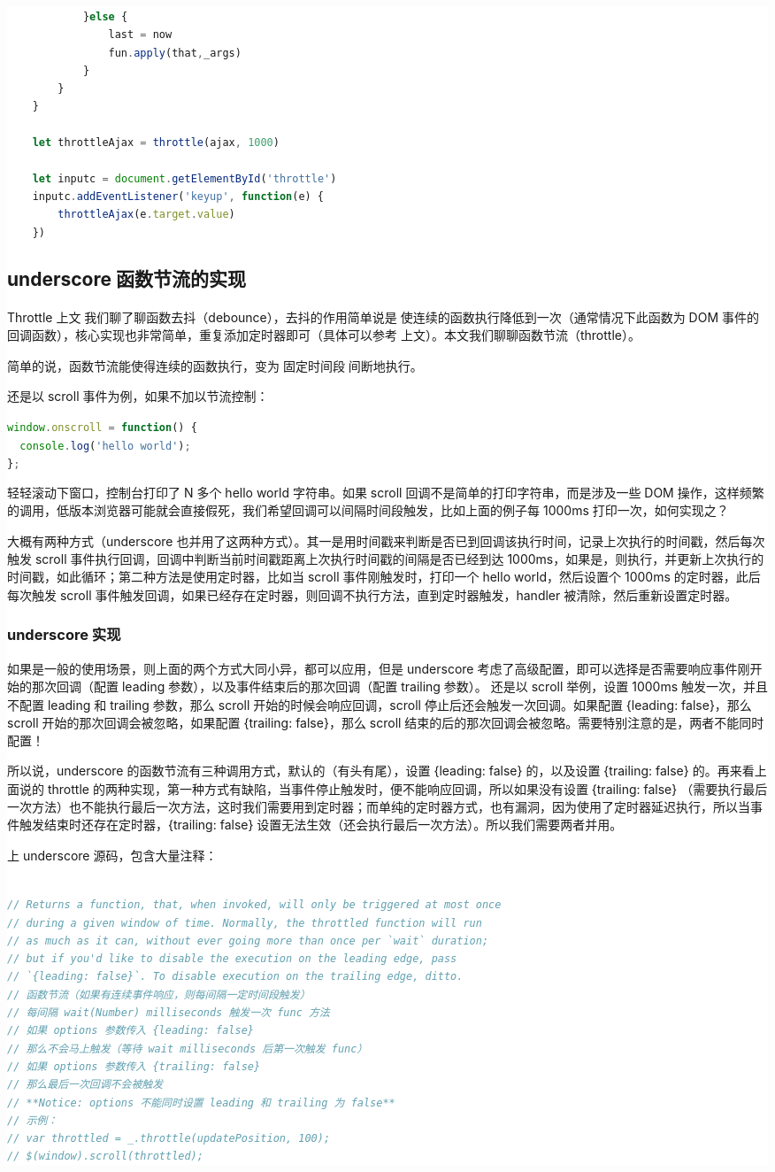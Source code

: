 ```js
            }else {
                last = now
                fun.apply(that,_args)
            }
        }
    }

    let throttleAjax = throttle(ajax, 1000)

    let inputc = document.getElementById('throttle')
    inputc.addEventListener('keyup', function(e) {
        throttleAjax(e.target.value)
    })

```

## underscore 函数节流的实现 

Throttle
上文 我们聊了聊函数去抖（debounce），去抖的作用简单说是 使连续的函数执行降低到一次（通常情况下此函数为 DOM 事件的回调函数），核心实现也非常简单，重复添加定时器即可（具体可以参考 上文）。本文我们聊聊函数节流（throttle）。

简单的说，函数节流能使得连续的函数执行，变为 固定时间段 间断地执行。

还是以 scroll 事件为例，如果不加以节流控制：
```js
window.onscroll = function() {
  console.log('hello world');
};
```

轻轻滚动下窗口，控制台打印了 N 多个 hello world 字符串。如果 scroll 回调不是简单的打印字符串，而是涉及一些 DOM 操作，这样频繁的调用，低版本浏览器可能就会直接假死，我们希望回调可以间隔时间段触发，比如上面的例子每 1000ms 打印一次，如何实现之？

大概有两种方式（underscore 也并用了这两种方式）。其一是用时间戳来判断是否已到回调该执行时间，记录上次执行的时间戳，然后每次触发 scroll 事件执行回调，回调中判断当前时间戳距离上次执行时间戳的间隔是否已经到达 1000ms，如果是，则执行，并更新上次执行的时间戳，如此循环；第二种方法是使用定时器，比如当 scroll 事件刚触发时，打印一个 hello world，然后设置个 1000ms 的定时器，此后每次触发 scroll 事件触发回调，如果已经存在定时器，则回调不执行方法，直到定时器触发，handler 被清除，然后重新设置定时器。

### underscore 实现
如果是一般的使用场景，则上面的两个方式大同小异，都可以应用，但是 underscore 考虑了高级配置，即可以选择是否需要响应事件刚开始的那次回调（配置 leading 参数），以及事件结束后的那次回调（配置 trailing 参数）。 还是以 scroll 举例，设置 1000ms 触发一次，并且不配置 leading 和 trailing 参数，那么 scroll 开始的时候会响应回调，scroll 停止后还会触发一次回调。如果配置 {leading: false}，那么 scroll 开始的那次回调会被忽略，如果配置 {trailing: false}，那么 scroll 结束的后的那次回调会被忽略。需要特别注意的是，两者不能同时配置！

所以说，underscore 的函数节流有三种调用方式，默认的（有头有尾），设置 {leading: false} 的，以及设置 {trailing: false} 的。再来看上面说的 throttle 的两种实现，第一种方式有缺陷，当事件停止触发时，便不能响应回调，所以如果没有设置 {trailing: false} （需要执行最后一次方法）也不能执行最后一次方法，这时我们需要用到定时器；而单纯的定时器方式，也有漏洞，因为使用了定时器延迟执行，所以当事件触发结束时还存在定时器，{trailing: false} 设置无法生效（还会执行最后一次方法）。所以我们需要两者并用。

上 underscore 源码，包含大量注释：
```js

// Returns a function, that, when invoked, will only be triggered at most once
// during a given window of time. Normally, the throttled function will run
// as much as it can, without ever going more than once per `wait` duration;
// but if you'd like to disable the execution on the leading edge, pass
// `{leading: false}`. To disable execution on the trailing edge, ditto.
// 函数节流（如果有连续事件响应，则每间隔一定时间段触发）
// 每间隔 wait(Number) milliseconds 触发一次 func 方法
// 如果 options 参数传入 {leading: false}
// 那么不会马上触发（等待 wait milliseconds 后第一次触发 func）
// 如果 options 参数传入 {trailing: false}
// 那么最后一次回调不会被触发
// **Notice: options 不能同时设置 leading 和 trailing 为 false**
// 示例：
// var throttled = _.throttle(updatePosition, 100);
// $(window).scroll(throttled);
```